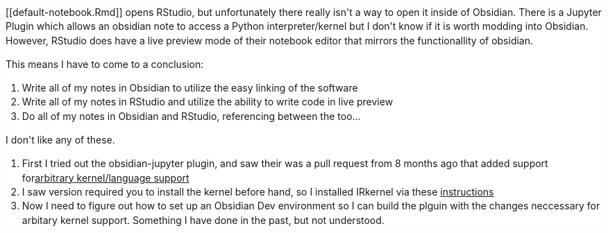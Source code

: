 [[default-notebook.Rmd]] opens RStudio, but unfortunately there really isn't a way to open it inside of Obsidian. There is a Jupyter Plugin which allows an obsidian note to access a Python interpreter/kernel but I don't know if it is worth modding into Obsidian. However, RStudio does have a live preview mode of their notebook editor that mirrors the functionallity of obsidian.

This means I have to come to a conclusion:
1. Write all of my notes in Obsidian to utilize the easy linking of the software
2. Write all of my notes in RStudio and utilize the ability to write code in live preview
3. Do all of my notes in Obsidian and RStudio, referencing between the too...

I don't like any of these.

1. First I tried out the obsidian-jupyter plugin, and saw their was a pull request from 8 months ago that added support for[arbitrary kernel/language support](https://github.com/tillahoffmann/obsidian-jupyter/pull/26)
2. I saw version required you to install the kernel before hand, so I installed IRkernel via these [instructions](https://irkernel.github.io/installation/#binary-panel)
3. Now I need to figure out how to set up an Obsidian Dev environment so I can build the plguin with the changes neccessary for arbitary kernel support. Something I have done in the past, but not understood.
